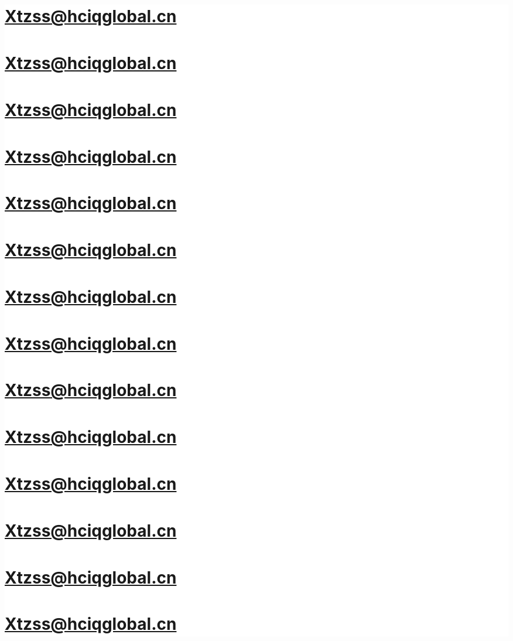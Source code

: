 # Xtzss@hciqglobal.cn

# Xtzss@hciqglobal.cn

# Xtzss@hciqglobal.cn

# Xtzss@hciqglobal.cn

# Xtzss@hciqglobal.cn

# Xtzss@hciqglobal.cn

# Xtzss@hciqglobal.cn

# Xtzss@hciqglobal.cn

# Xtzss@hciqglobal.cn

# Xtzss@hciqglobal.cn

# Xtzss@hciqglobal.cn

# Xtzss@hciqglobal.cn

# Xtzss@hciqglobal.cn

# Xtzss@hciqglobal.cn
